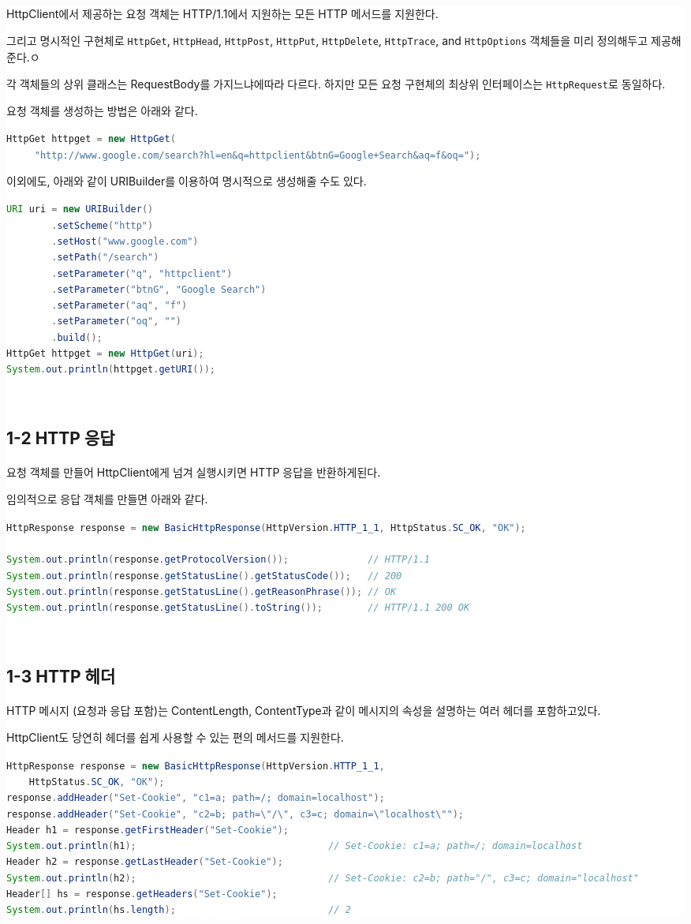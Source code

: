 HttpClient에서 제공하는 요청 객체는 HTTP/1.1에서 지원하는 모든 HTTP 메서드를 지원한다.

그리고 명시적인 구현체로 `HttpGet`, `HttpHead`, `HttpPost`, `HttpPut`, `HttpDelete`, `HttpTrace`, and `HttpOptions` 객체들을 미리 정의해두고 제공해준다.ㅇ

각 객체들의 상위 클래스는 RequestBody를 가지느냐에따라 다르다. 하지만 모든 요청 구현체의 최상위 인터페이스는 `HttpRequest`로 동일하다.

요청 객체를 생성하는 방법은 아래와 같다.

```java
HttpGet httpget = new HttpGet(
     "http://www.google.com/search?hl=en&q=httpclient&btnG=Google+Search&aq=f&oq=");
```

이외에도, 아래와 같이 URIBuilder를 이용하여 명시적으로 생성해줄 수도 있다.

```java
URI uri = new URIBuilder()
        .setScheme("http")
        .setHost("www.google.com")
        .setPath("/search")
        .setParameter("q", "httpclient")
        .setParameter("btnG", "Google Search")
        .setParameter("aq", "f")
        .setParameter("oq", "")
        .build();
HttpGet httpget = new HttpGet(uri);
System.out.println(httpget.getURI());
```

<br>

## 1-2 HTTP 응답
요청 객체를 만들어 HttpClient에게 넘겨 실행시키면 HTTP 응답을 반환하게된다.

임의적으로 응답 객체를 만들면 아래와 같다.

```java
HttpResponse response = new BasicHttpResponse(HttpVersion.HTTP_1_1, HttpStatus.SC_OK, "OK");

System.out.println(response.getProtocolVersion());              // HTTP/1.1
System.out.println(response.getStatusLine().getStatusCode());   // 200
System.out.println(response.getStatusLine().getReasonPhrase()); // OK
System.out.println(response.getStatusLine().toString());        // HTTP/1.1 200 OK
```

<br>

## 1-3 HTTP 헤더
HTTP 메시지 (요청과 응답 포함)는 ContentLength, ContentType과 같이 메시지의 속성을 설명하는 여러 헤더를 포함하고있다.

HttpClient도 당연히 헤더를 쉽게 사용할 수 있는 편의 메서드를 지원한다.

```java
HttpResponse response = new BasicHttpResponse(HttpVersion.HTTP_1_1, 
    HttpStatus.SC_OK, "OK");
response.addHeader("Set-Cookie", "c1=a; path=/; domain=localhost");
response.addHeader("Set-Cookie", "c2=b; path=\"/\", c3=c; domain=\"localhost\"");
Header h1 = response.getFirstHeader("Set-Cookie");
System.out.println(h1);                                  // Set-Cookie: c1=a; path=/; domain=localhost
Header h2 = response.getLastHeader("Set-Cookie");
System.out.println(h2);                                  // Set-Cookie: c2=b; path="/", c3=c; domain="localhost"
Header[] hs = response.getHeaders("Set-Cookie");
System.out.println(hs.length);                           // 2
```
